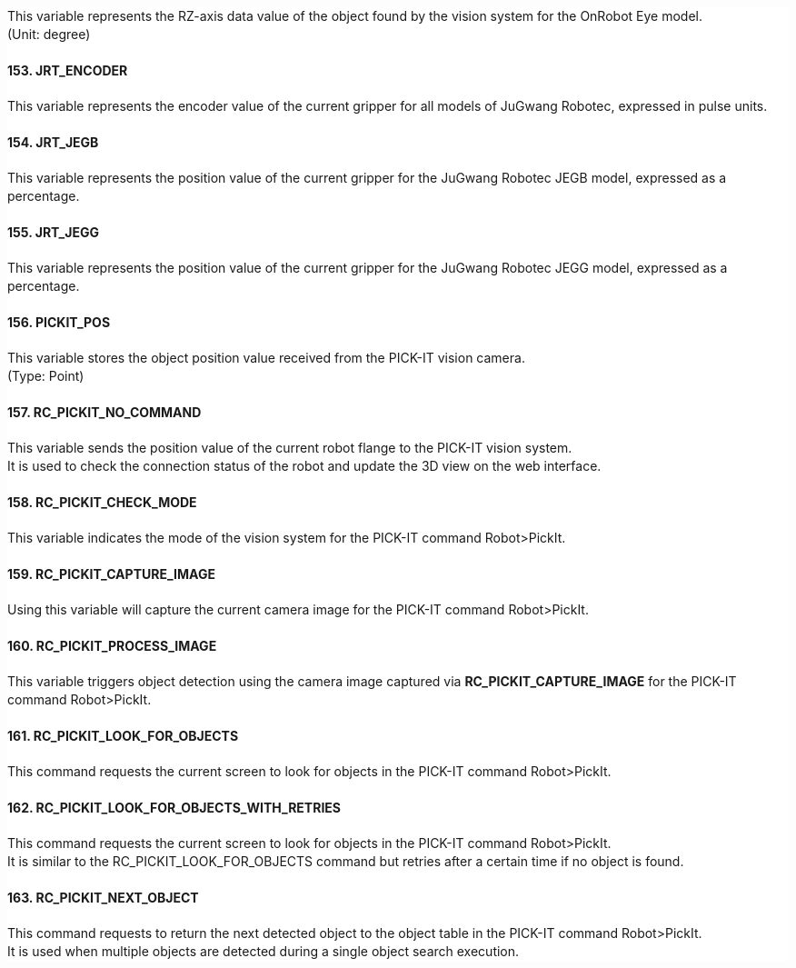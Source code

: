 This variable represents the RZ-axis data value of the object found by the vision system for the OnRobot Eye model.<br>
(Unit: degree)

#### 153. JRT_ENCODER

This variable represents the encoder value of the current gripper for all models of JuGwang Robotec, expressed in pulse units.

#### 154. JRT_JEGB

This variable represents the position value of the current gripper for the JuGwang Robotec JEGB model, expressed as a percentage.

#### 155. JRT_JEGG

This variable represents the position value of the current gripper for the JuGwang Robotec JEGG model, expressed as a percentage.

#### 156. PICKIT_POS

This variable stores the object position value received from the PICK-IT vision camera.<br>
(Type: Point)

#### 157. RC_PICKIT_NO_COMMAND

This variable sends the position value of the current robot flange to the PICK-IT vision system.<br>
It is used to check the connection status of the robot and update the 3D view on the web interface.

#### 158. RC_PICKIT_CHECK_MODE

This variable indicates the mode of the vision system for the PICK-IT command Robot>PickIt.

#### 159. RC_PICKIT_CAPTURE_IMAGE

Using this variable will capture the current camera image for the PICK-IT command Robot>PickIt.

#### 160. RC_PICKIT_PROCESS_IMAGE

This variable triggers object detection using the camera image captured via **RC_PICKIT_CAPTURE_IMAGE** for the PICK-IT command Robot>PickIt.

#### 161. RC_PICKIT_LOOK_FOR_OBJECTS

This command requests the current screen to look for objects in the PICK-IT command Robot>PickIt.

#### 162. RC_PICKIT_LOOK_FOR_OBJECTS_WITH_RETRIES

This command requests the current screen to look for objects in the PICK-IT command Robot>PickIt.<br>
It is similar to the RC_PICKIT_LOOK_FOR_OBJECTS command but retries after a certain time if no object is found.

#### 163. RC_PICKIT_NEXT_OBJECT

This command requests to return the next detected object to the object table in the PICK-IT command Robot>PickIt.<br>
It is used when multiple objects are detected during a single object search execution.
